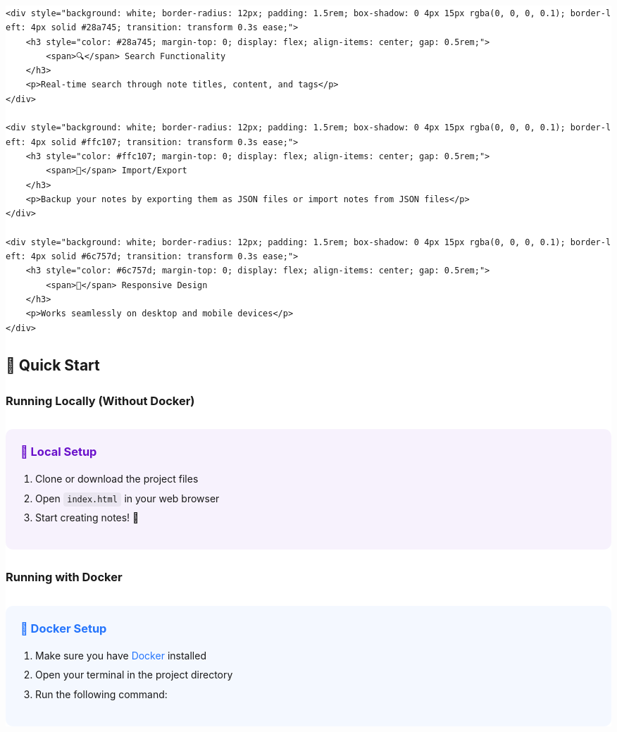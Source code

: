    <div style="background: white; border-radius: 12px; padding: 1.5rem; box-shadow: 0 4px 15px rgba(0, 0, 0, 0.1); border-left: 4px solid #28a745; transition: transform 0.3s ease;">
        <h3 style="color: #28a745; margin-top: 0; display: flex; align-items: center; gap: 0.5rem;">
            <span>🔍</span> Search Functionality
        </h3>
        <p>Real-time search through note titles, content, and tags</p>
    </div>
    
    <div style="background: white; border-radius: 12px; padding: 1.5rem; box-shadow: 0 4px 15px rgba(0, 0, 0, 0.1); border-left: 4px solid #ffc107; transition: transform 0.3s ease;">
        <h3 style="color: #ffc107; margin-top: 0; display: flex; align-items: center; gap: 0.5rem;">
            <span>💾</span> Import/Export
        </h3>
        <p>Backup your notes by exporting them as JSON files or import notes from JSON files</p>
    </div>
    
    <div style="background: white; border-radius: 12px; padding: 1.5rem; box-shadow: 0 4px 15px rgba(0, 0, 0, 0.1); border-left: 4px solid #6c757d; transition: transform 0.3s ease;">
        <h3 style="color: #6c757d; margin-top: 0; display: flex; align-items: center; gap: 0.5rem;">
            <span>📱</span> Responsive Design
        </h3>
        <p>Works seamlessly on desktop and mobile devices</p>
    </div>
</div>

## 🚀 Quick Start

### Running Locally (Without Docker)

<div style="background: rgba(106, 17, 203, 0.05); border-radius: 10px; padding: 1.5rem; margin: 2rem 0;">
    <h3 style="color: #6a11cb; margin-top: 0;">📂 Local Setup</h3>
    <ol style="padding-left: 1.5rem;">
        <li style="margin-bottom: 0.5rem;">Clone or download the project files</li>
        <li style="margin-bottom: 0.5rem;">Open <code style="background: rgba(0, 0, 0, 0.05); padding: 0.2rem 0.4rem; border-radius: 4px;">index.html</code> in your web browser</li>
        <li style="margin-bottom: 0.5rem;">Start creating notes! 🎉</li>
    </ol>
</div>

### Running with Docker

<div style="background: rgba(37, 117, 252, 0.05); border-radius: 10px; padding: 1.5rem; margin: 2rem 0;">
    <h3 style="color: #2575fc; margin-top: 0;">🐳 Docker Setup</h3>
    <ol style="padding-left: 1.5rem;">
        <li style="margin-bottom: 0.5rem;">Make sure you have <a href="https://www.docker.com/get-started" style="color: #2575fc; text-decoration: none;">Docker</a> installed</li>
        <li style="margin-bottom: 0.5rem;">Open your terminal in the project directory</li>
        <li style="margin-bottom: 0.5rem;">Run the following command:</li>
    </ol>
    